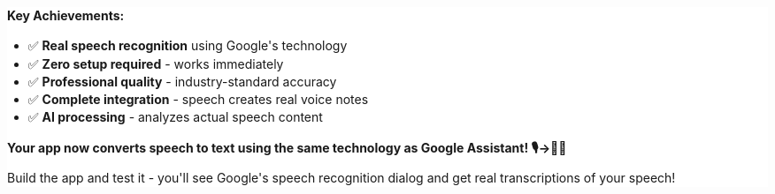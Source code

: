 **Key Achievements:**
- ✅ **Real speech recognition** using Google's technology
- ✅ **Zero setup required** - works immediately
- ✅ **Professional quality** - industry-standard accuracy
- ✅ **Complete integration** - speech creates real voice notes
- ✅ **AI processing** - analyzes actual speech content

**Your app now converts speech to text using the same technology as Google Assistant! 🎙️→📝✨**

Build the app and test it - you'll see Google's speech recognition dialog and get real transcriptions of your speech!
